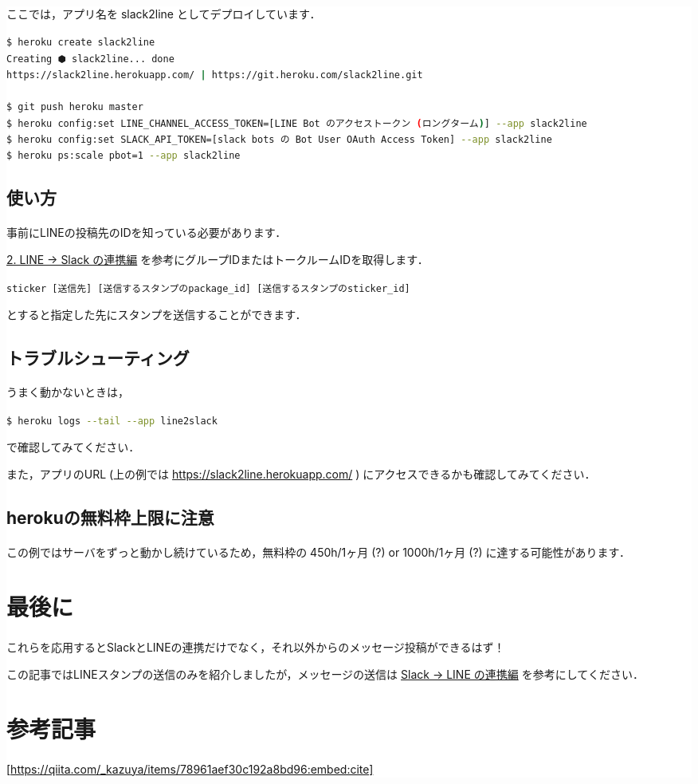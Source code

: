 ここでは，アプリ名を slack2line としてデプロイしています．

```bash
$ heroku create slack2line
Creating ⬢ slack2line... done
https://slack2line.herokuapp.com/ | https://git.heroku.com/slack2line.git

$ git push heroku master
$ heroku config:set LINE_CHANNEL_ACCESS_TOKEN=[LINE Bot のアクセストークン (ロングターム)] --app slack2line
$ heroku config:set SLACK_API_TOKEN=[slack bots の Bot User OAuth Access Token] --app slack2line
$ heroku ps:scale pbot=1 --app slack2line
```


## 使い方

事前にLINEの投稿先のIDを知っている必要があります．

[2. LINE -> Slack の連携編](https://kuri-megane.hatenablog.jp/entry/2019/10/29/190000) を参考にグループIDまたはトークルームIDを取得します．

```
sticker [送信先] [送信するスタンプのpackage_id] [送信するスタンプのsticker_id]
```

とすると指定した先にスタンプを送信することができます．




## トラブルシューティング

うまく動かないときは，

```bash
$ heroku logs --tail --app line2slack
```

で確認してみてください．

また，アプリのURL (上の例では https://slack2line.herokuapp.com/ ) にアクセスできるかも確認してみてください．

## herokuの無料枠上限に注意

この例ではサーバをずっと動かし続けているため，無料枠の 450h/1ヶ月 (?) or 1000h/1ヶ月 (?) に達する可能性があります．

# 最後に

これらを応用するとSlackとLINEの連携だけでなく，それ以外からのメッセージ投稿ができるはず！

この記事ではLINEスタンプの送信のみを紹介しましたが，メッセージの送信は [Slack -> LINE の連携編](https://kuri-megane.hatenablog.jp/entry/2019/10/30/190000) を参考にしてください．

# 参考記事

[https://qiita.com/_kazuya/items/78961aef30c192a8bd96:embed:cite]
